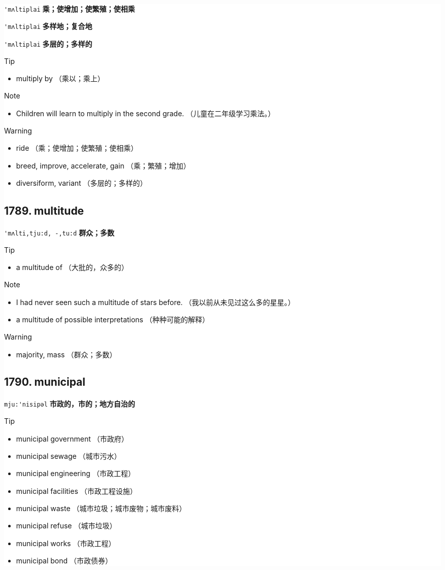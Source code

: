 `'mʌltiplai`  **乘；使增加；使繁殖；使相乘**

`'mʌltiplai`  **多样地；复合地**

`'mʌltiplai`  **多层的；多样的**

> [!TIP]
>
> - multiply by （乘以；乘上）
>

> [!NOTE]
>
> - Children will learn to multiply in the second grade. （儿童在二年级学习乘法。）
>

> [!WARNING]
>
> - ride （乘；使增加；使繁殖；使相乘）
>
> - breed, improve, accelerate, gain （乘；繁殖；增加）
>
> - diversiform, variant （多层的；多样的）
>

## 1789. multitude

`'mʌlti,tju:d, -,tu:d`  **群众；多数**

> [!TIP]
>
> - a multitude of （大批的，众多的）
>

> [!NOTE]
>
> - I had never seen such a multitude of stars before. （我以前从未见过这么多的星星。）
>
> - a multitude of possible interpretations （种种可能的解释）
>

> [!WARNING]
>
> - majority, mass （群众；多数）
>

## 1790. municipal

`mju:'nisipəl`  **市政的，市的；地方自治的**

> [!TIP]
>
> - municipal government （市政府）
>
> - municipal sewage （城市污水）
>
> - municipal engineering （市政工程）
>
> - municipal facilities （市政工程设施）
>
> - municipal waste （城市垃圾；城市废物；城市废料）
>
> - municipal refuse （城市垃圾）
>
> - municipal works （市政工程）
>
> - municipal bond （市政债券）